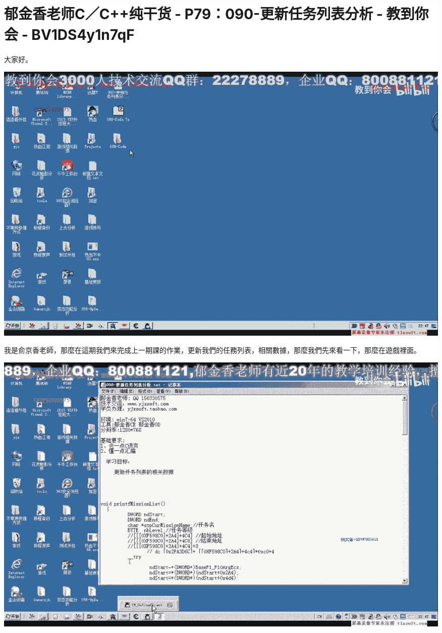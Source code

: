 # 郁金香老师C／C++纯干货 - P79：090-更新任务列表分析 - 教到你会 - BV1DS4y1n7qF

大家好。

![](img/59f30b8ee5122eb8dfb46e9615d88b62_1.png)

我是俞京香老師，那麼在這期我們來完成上一期課的作業，更新我們的任務列表，相關數據，那麼我們先來看一下，那麼在遊戲裡面。



![](img/59f30b8ee5122eb8dfb46e9615d88b62_3.png)
